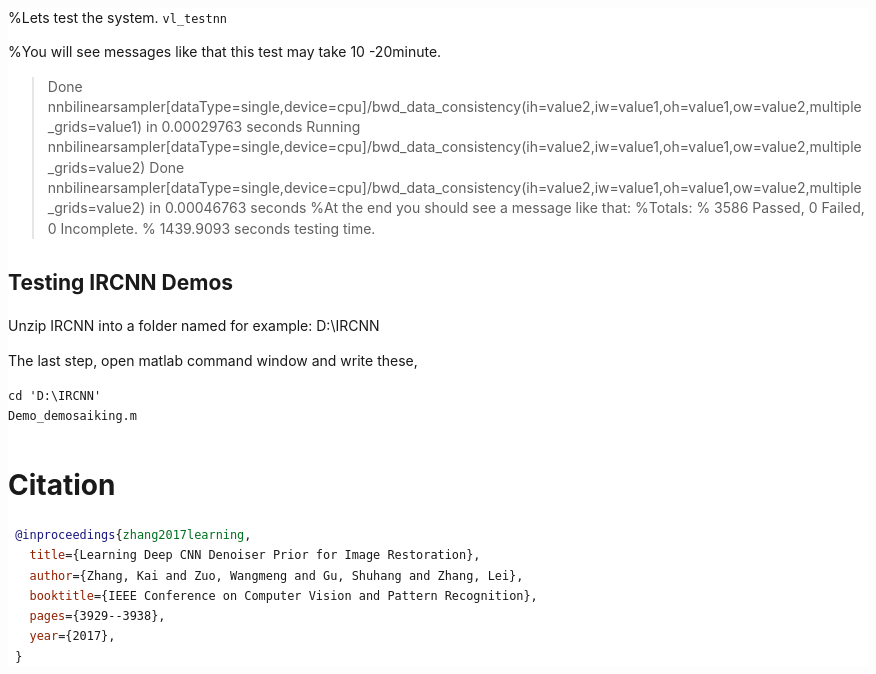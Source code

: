 

%Lets test the system.
`vl_testnn`

%You will see messages like that this test may take 10 -20minute.

> Done nnbilinearsampler[dataType=single,device=cpu]/bwd_data_consistency(ih=value2,iw=value1,oh=value1,ow=value2,multiple_grids=value1) in 0.00029763 seconds
> Running nnbilinearsampler[dataType=single,device=cpu]/bwd_data_consistency(ih=value2,iw=value1,oh=value1,ow=value2,multiple_grids=value2)
> Done nnbilinearsampler[dataType=single,device=cpu]/bwd_data_consistency(ih=value2,iw=value1,oh=value1,ow=value2,multiple_grids=value2) in 0.00046763 seconds
> %At the end you should see a message like that:
> %Totals:
> %   3586 Passed, 0 Failed, 0 Incomplete.
> %   1439.9093 seconds testing time.
> 
   
## Testing IRCNN Demos
Unzip IRCNN into a folder named for example:
D:\IRCNN

The last step, open matlab command window and write these,

```
cd 'D:\IRCNN'
Demo_demosaiking.m
```





# Citation

```BibTex
 @inproceedings{zhang2017learning,
   title={Learning Deep CNN Denoiser Prior for Image Restoration},
   author={Zhang, Kai and Zuo, Wangmeng and Gu, Shuhang and Zhang, Lei},
   booktitle={IEEE Conference on Computer Vision and Pattern Recognition},
   pages={3929--3938},
   year={2017},
 }
 ```
